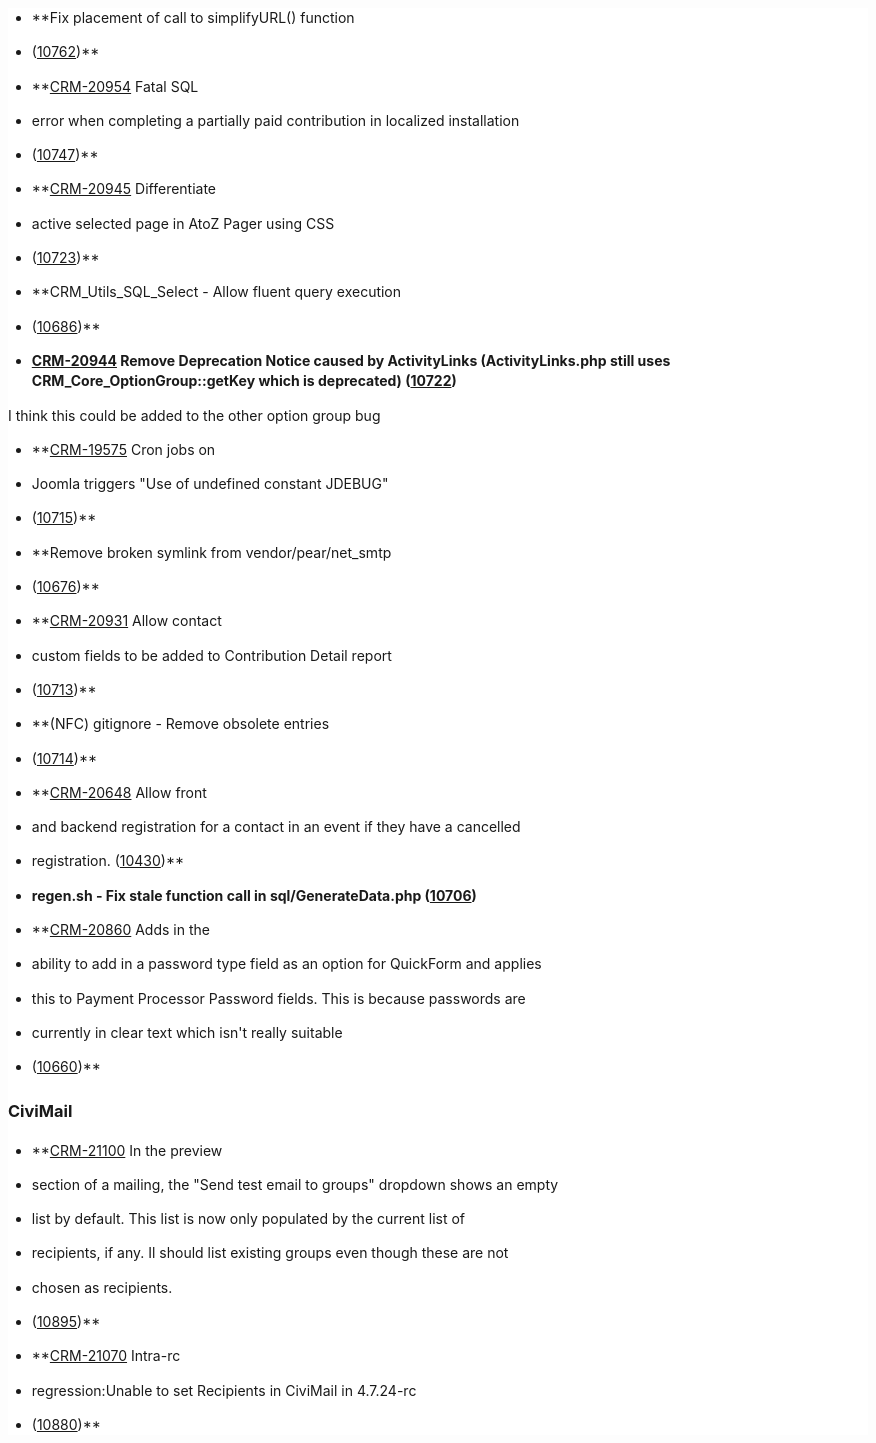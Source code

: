 - **Fix placement of call to simplifyURL() function
- ([10762](https://github.com/civicrm/civicrm-core/pull/10762))**

- **[CRM-20954](https://issues.civicrm.org/jira/browse/CRM-20954) Fatal SQL
- error when completing a partially paid contribution in localized installation
- ([10747](https://github.com/civicrm/civicrm-core/pull/10747))**

- **[CRM-20945](https://issues.civicrm.org/jira/browse/CRM-20945) Differentiate
- active selected page in AtoZ Pager using CSS
- ([10723](https://github.com/civicrm/civicrm-core/pull/10723))**

- **CRM_Utils_SQL_Select - Allow fluent query execution
- ([10686](https://github.com/civicrm/civicrm-core/pull/10686))**

- **[CRM-20944](https://issues.civicrm.org/jira/browse/CRM-20944) Remove Deprecation Notice caused by ActivityLinks (ActivityLinks.php still uses CRM_Core_OptionGroup::getKey which is deprecated) ([10722](https://github.com/civicrm/civicrm-core/pull/10722))**

I think this could be added to the other option group bug

- **[CRM-19575](https://issues.civicrm.org/jira/browse/CRM-19575) Cron jobs on
- Joomla triggers "Use of undefined constant JDEBUG"
- ([10715](https://github.com/civicrm/civicrm-core/pull/10715))**

- **Remove broken symlink from vendor/pear/net_smtp
- ([10676](https://github.com/civicrm/civicrm-core/pull/10676))**

- **[CRM-20931](https://issues.civicrm.org/jira/browse/CRM-20931) Allow contact
- custom fields to be added to Contribution Detail report
- ([10713](https://github.com/civicrm/civicrm-core/pull/10713))**

- **(NFC) gitignore - Remove obsolete entries
- ([10714](https://github.com/civicrm/civicrm-core/pull/10714))**

- **[CRM-20648](https://issues.civicrm.org/jira/browse/CRM-20648) Allow front
- and backend registration for a contact in an event if they have a cancelled
- registration. ([10430](https://github.com/civicrm/civicrm-core/pull/10430))**

- **regen.sh - Fix stale function call in sql/GenerateData.php ([10706](https://github.com/civicrm/civicrm-core/pull/10706))**

- **[CRM-20860](https://issues.civicrm.org/jira/browse/CRM-20860) Adds in the
- ability to add in a password type field as an option for QuickForm and applies
- this to Payment Processor Password fields. This is because passwords are
- currently in clear text which isn't really suitable
- ([10660](https://github.com/civicrm/civicrm-core/pull/10660))**

### CiviMail

- **[CRM-21100](https://issues.civicrm.org/jira/browse/CRM-21100) In the preview
- section of a mailing, the "Send test email to groups" dropdown shows an empty
- list by default. This list is now only populated by the current list of
- recipients, if any. Il should list existing groups even though these are not
- chosen as recipients.
- ([10895](https://github.com/civicrm/civicrm-core/pull/10895))**

- **[CRM-21070](https://issues.civicrm.org/jira/browse/CRM-21070) Intra-rc
- regression:Unable to set Recipients in CiviMail in 4.7.24-rc
- ([10880](https://github.com/civicrm/civicrm-core/pull/10880))**
